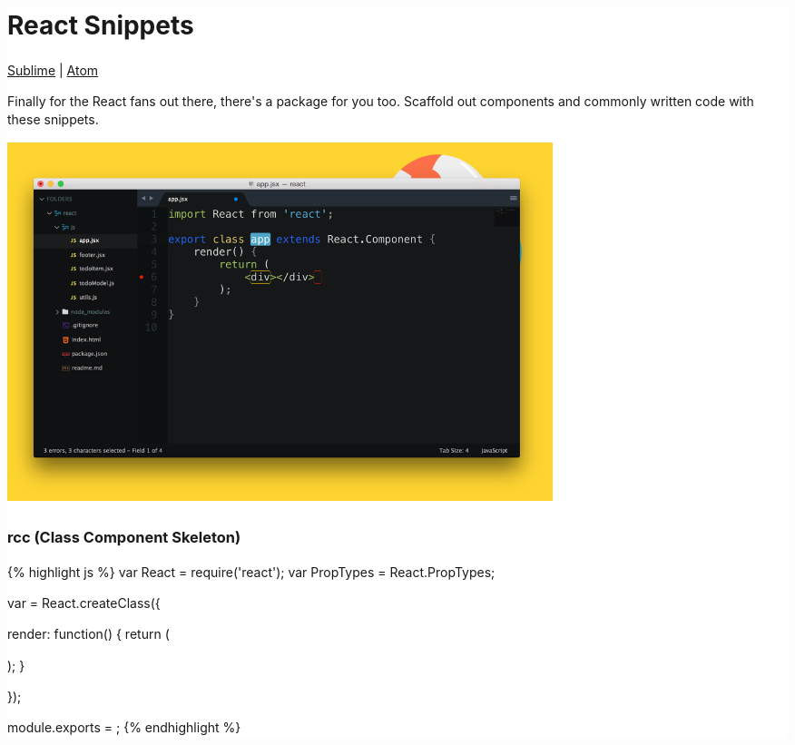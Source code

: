 # React Snippets

[Sublime](https://github.com/babel/babel-sublime-snippets) |
[Atom](https://atom.io/packages/react)

Finally for the React fans out there, there's a package for you too. Scaffold
out components and commonly written code with these snippets.

<img src="images/sublime-snippets/image04.png" width="601" height="396" />

### rcc (Class Component Skeleton)

{% highlight js %}
var React = require('react');
var PropTypes = React.PropTypes;

var  = React.createClass({

  render: function() {
    return (
      <div />
    );
  }

});

module.exports = ;
{% endhighlight %}
